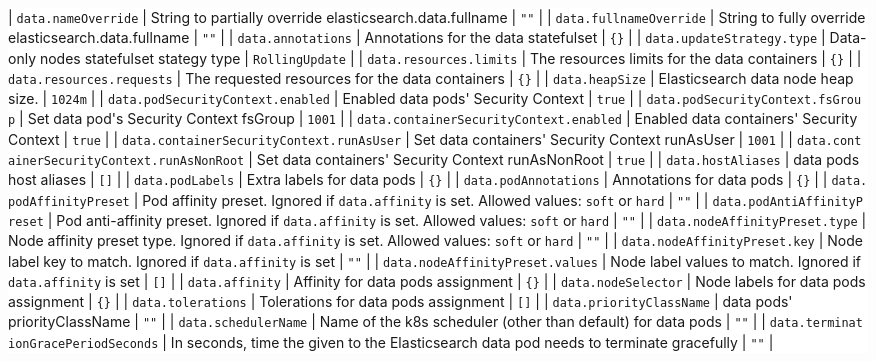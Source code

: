 | `data.nameOverride`                                | String to partially override elasticsearch.data.fullname                                                                                         | `""`                |
| `data.fullnameOverride`                            | String to fully override elasticsearch.data.fullname                                                                                             | `""`                |
| `data.annotations`                                 | Annotations for the data statefulset                                                                                                             | `{}`                |
| `data.updateStrategy.type`                         | Data-only nodes statefulset stategy type                                                                                                         | `RollingUpdate`     |
| `data.resources.limits`                            | The resources limits for the data containers                                                                                                     | `{}`                |
| `data.resources.requests`                          | The requested resources for the data containers                                                                                                  | `{}`                |
| `data.heapSize`                                    | Elasticsearch data node heap size.                                                                                                               | `1024m`             |
| `data.podSecurityContext.enabled`                  | Enabled data pods' Security Context                                                                                                              | `true`              |
| `data.podSecurityContext.fsGroup`                  | Set data pod's Security Context fsGroup                                                                                                          | `1001`              |
| `data.containerSecurityContext.enabled`            | Enabled data containers' Security Context                                                                                                        | `true`              |
| `data.containerSecurityContext.runAsUser`          | Set data containers' Security Context runAsUser                                                                                                  | `1001`              |
| `data.containerSecurityContext.runAsNonRoot`       | Set data containers' Security Context runAsNonRoot                                                                                               | `true`              |
| `data.hostAliases`                                 | data pods host aliases                                                                                                                           | `[]`                |
| `data.podLabels`                                   | Extra labels for data pods                                                                                                                       | `{}`                |
| `data.podAnnotations`                              | Annotations for data pods                                                                                                                        | `{}`                |
| `data.podAffinityPreset`                           | Pod affinity preset. Ignored if `data.affinity` is set. Allowed values: `soft` or `hard`                                                         | `""`                |
| `data.podAntiAffinityPreset`                       | Pod anti-affinity preset. Ignored if `data.affinity` is set. Allowed values: `soft` or `hard`                                                    | `""`                |
| `data.nodeAffinityPreset.type`                     | Node affinity preset type. Ignored if `data.affinity` is set. Allowed values: `soft` or `hard`                                                   | `""`                |
| `data.nodeAffinityPreset.key`                      | Node label key to match. Ignored if `data.affinity` is set                                                                                       | `""`                |
| `data.nodeAffinityPreset.values`                   | Node label values to match. Ignored if `data.affinity` is set                                                                                    | `[]`                |
| `data.affinity`                                    | Affinity for data pods assignment                                                                                                                | `{}`                |
| `data.nodeSelector`                                | Node labels for data pods assignment                                                                                                             | `{}`                |
| `data.tolerations`                                 | Tolerations for data pods assignment                                                                                                             | `[]`                |
| `data.priorityClassName`                           | data pods' priorityClassName                                                                                                                     | `""`                |
| `data.schedulerName`                               | Name of the k8s scheduler (other than default) for data pods                                                                                     | `""`                |
| `data.terminationGracePeriodSeconds`               | In seconds, time the given to the Elasticsearch data pod needs to terminate gracefully                                                           | `""`                |
